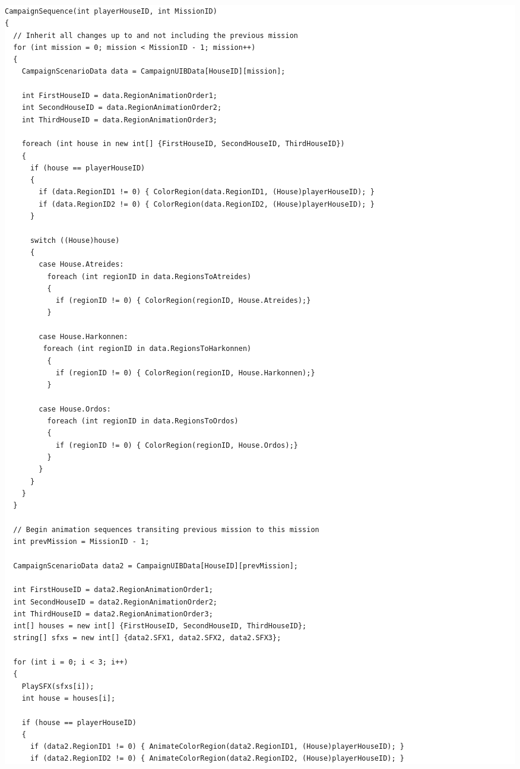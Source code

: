 ```
CampaignSequence(int playerHouseID, int MissionID)
{
  // Inherit all changes up to and not including the previous mission
  for (int mission = 0; mission < MissionID - 1; mission++)
  {
    CampaignScenarioData data = CampaignUIBData[HouseID][mission];
    
    int FirstHouseID = data.RegionAnimationOrder1;
    int SecondHouseID = data.RegionAnimationOrder2;
    int ThirdHouseID = data.RegionAnimationOrder3;

    foreach (int house in new int[] {FirstHouseID, SecondHouseID, ThirdHouseID})
    {
      if (house == playerHouseID)
      {
        if (data.RegionID1 != 0) { ColorRegion(data.RegionID1, (House)playerHouseID); }
        if (data.RegionID2 != 0) { ColorRegion(data.RegionID2, (House)playerHouseID); }  
      }
      
      switch ((House)house)
      {
        case House.Atreides:
          foreach (int regionID in data.RegionsToAtreides) 
          {
            if (regionID != 0) { ColorRegion(regionID, House.Atreides);}
          }
      
        case House.Harkonnen:    
         foreach (int regionID in data.RegionsToHarkonnen) 
          {
            if (regionID != 0) { ColorRegion(regionID, House.Harkonnen);}
          }     
        
        case House.Ordos:
          foreach (int regionID in data.RegionsToOrdos) 
          {
            if (regionID != 0) { ColorRegion(regionID, House.Ordos);}
          }      
        }
      }
    }   
  }

  // Begin animation sequences transiting previous mission to this mission
  int prevMission = MissionID - 1;
  
  CampaignScenarioData data2 = CampaignUIBData[HouseID][prevMission];
    
  int FirstHouseID = data2.RegionAnimationOrder1;
  int SecondHouseID = data2.RegionAnimationOrder2;
  int ThirdHouseID = data2.RegionAnimationOrder3;
  int[] houses = new int[] {FirstHouseID, SecondHouseID, ThirdHouseID};
  string[] sfxs = new int[] {data2.SFX1, data2.SFX2, data2.SFX3};
  
  for (int i = 0; i < 3; i++) 
  {
    PlaySFX(sfxs[i]);
    int house = houses[i];
  
    if (house == playerHouseID)
    {
      if (data2.RegionID1 != 0) { AnimateColorRegion(data2.RegionID1, (House)playerHouseID); }
      if (data2.RegionID2 != 0) { AnimateColorRegion(data2.RegionID2, (House)playerHouseID); }  
```